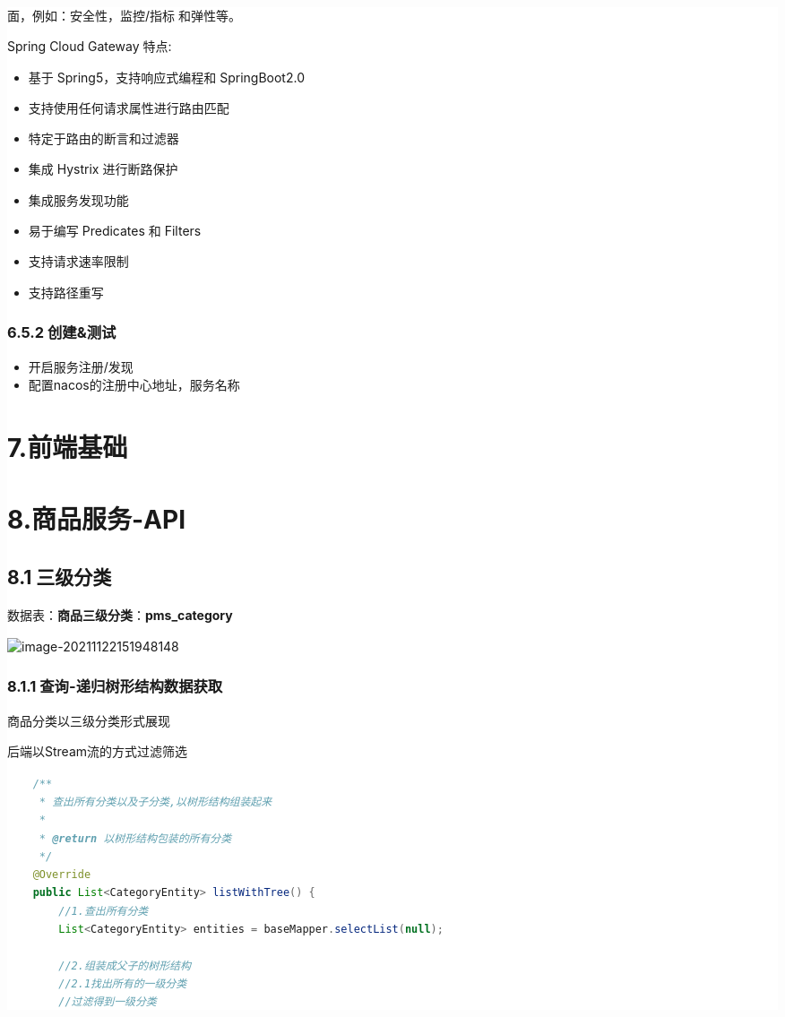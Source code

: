 面，例如：安全性，监控/指标 和弹性等。

Spring Cloud Gateway 特点: 

+ 基于 Spring5，支持响应式编程和 SpringBoot2.0 

+ 支持使用任何请求属性进行路由匹配 

+ 特定于路由的断言和过滤器 

+ 集成 Hystrix 进行断路保护 

+ 集成服务发现功能 

+ 易于编写 Predicates 和 Filters 

+ 支持请求速率限制 

+ 支持路径重写



### 6.5.2 创建&测试

+ 开启服务注册/发现
+ 配置nacos的注册中心地址，服务名称





# 7.前端基础













# 8.商品服务-API

## 8.1 三级分类

数据表：**商品三级分类**：**pms_category**

![image-20211122151948148](https://typora-1259727047.cos.ap-nanjing.myqcloud.com/img/2021/image-20211122151948148.png)

 

### 8.1.1 查询-递归树形结构数据获取

商品分类以三级分类形式展现

后端以Stream流的方式过滤筛选

```java
    /**
     * 查出所有分类以及子分类,以树形结构组装起来
     *
     * @return 以树形结构包装的所有分类
     */
    @Override
    public List<CategoryEntity> listWithTree() {
        //1.查出所有分类
        List<CategoryEntity> entities = baseMapper.selectList(null);

        //2.组装成父子的树形结构
        //2.1找出所有的一级分类
        //过滤得到一级分类
```